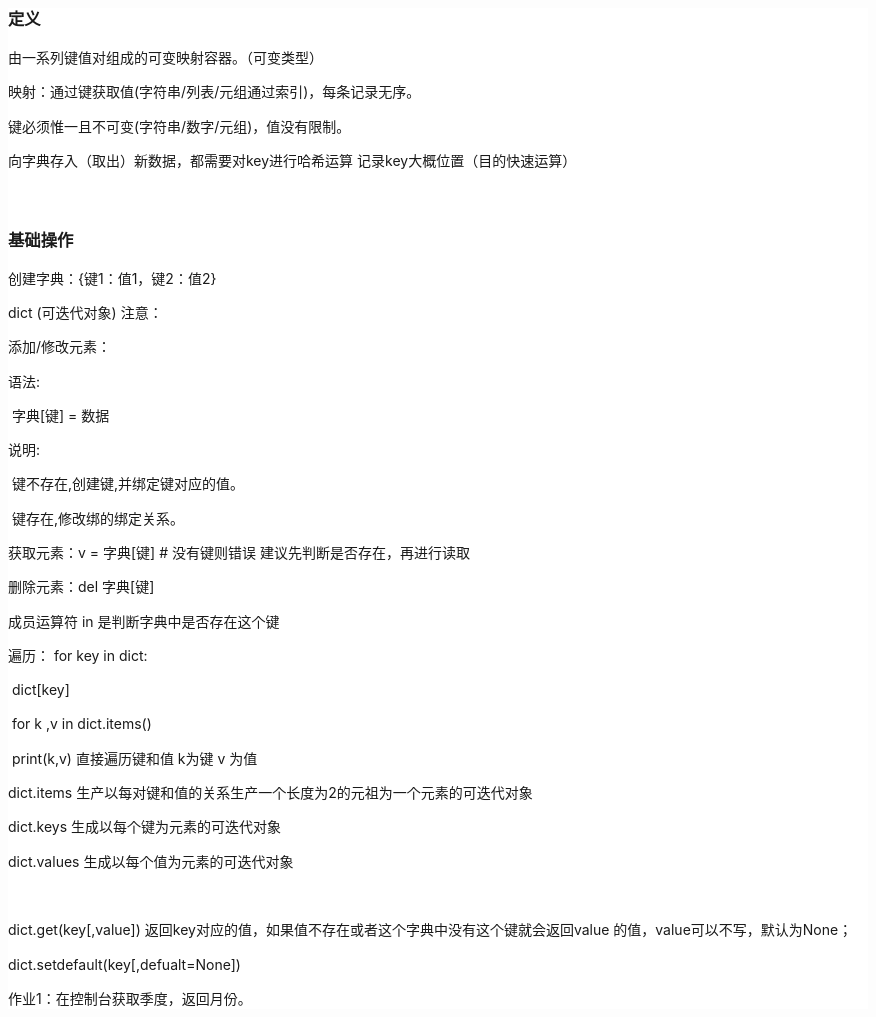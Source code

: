 ### **定义**

由一系列键值对组成的可变映射容器。（可变类型）

映射：通过键获取值(字符串/列表/元组通过索引)，每条记录无序。

键必须惟一且不可变(字符串/数字/元组)，值没有限制。

向字典存入（取出）新数据，都需要对key进行哈希运算   记录key大概位置（目的快速运算）

​	

### **基础操作**

创建字典：{键1：值1，键2：值2}  

  dict (可迭代对象)    注意：

添加/修改元素：

语法:

​    字典[键] = 数据

说明:

​    键不存在,创建键,并绑定键对应的值。

​    键存在,修改绑的绑定关系。

获取元素：v = 字典[键] # 没有键则错误      建议先判断是否存在，再进行读取

删除元素：del 字典[键]

 

成员运算符  in   是判断字典中是否存在这个键 

 

遍历： for   key  in  dict:

​				dict[key]

​		   for   k ,v   in   dict.items()

​				print(k,v)        直接遍历键和值       k为键      v  为值

 

dict.items   生产以每对键和值的关系生产一个长度为2的元祖为一个元素的可迭代对象     

dict.keys     生成以每个键为元素的可迭代对象

dict.values   生成以每个值为元素的可迭代对象

​				

dict.get(key[,value])    返回key对应的值，如果值不存在或者这个字典中没有这个键就会返回value 的值，value可以不写，默认为None；

dict.setdefault(key[,defualt=None])    	

 

作业1：在控制台获取季度，返回月份。
